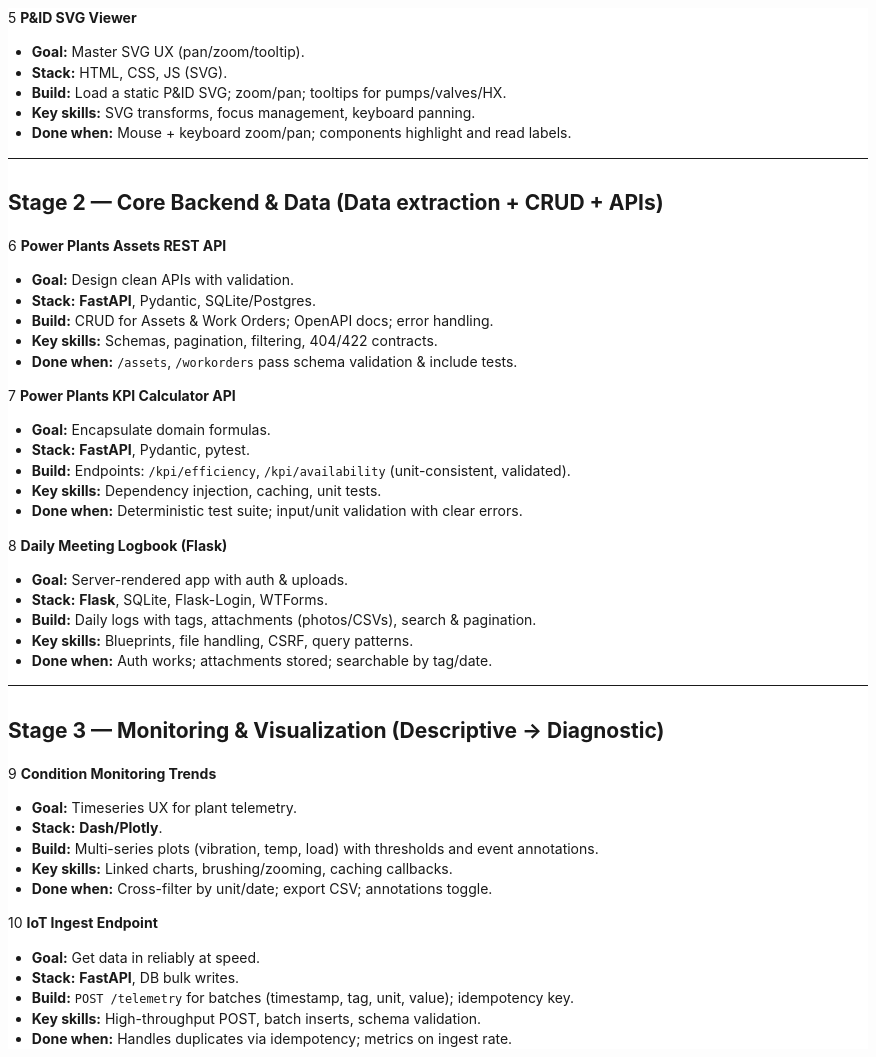 5 **P&ID SVG Viewer**

- **Goal:** Master SVG UX (pan/zoom/tooltip).
- **Stack:** HTML, CSS, JS (SVG).
- **Build:** Load a static P&ID SVG; zoom/pan; tooltips for pumps/valves/HX.
- **Key skills:** SVG transforms, focus management, keyboard panning.
- **Done when:** Mouse + keyboard zoom/pan; components highlight and read labels.

---

## Stage 2 — Core Backend & Data (Data extraction + CRUD + APIs)

6 **Power Plants Assets REST API**

- **Goal:** Design clean APIs with validation.
- **Stack:** **FastAPI**, Pydantic, SQLite/Postgres.
- **Build:** CRUD for Assets & Work Orders; OpenAPI docs; error handling.
- **Key skills:** Schemas, pagination, filtering, 404/422 contracts.
- **Done when:** `/assets`, `/workorders` pass schema validation & include tests.

7 **Power Plants KPI Calculator API**

- **Goal:** Encapsulate domain formulas.
- **Stack:** **FastAPI**, Pydantic, pytest.
- **Build:** Endpoints: `/kpi/efficiency`, `/kpi/availability` (unit-consistent, validated).
- **Key skills:** Dependency injection, caching, unit tests.
- **Done when:** Deterministic test suite; input/unit validation with clear errors.

8 **Daily Meeting Logbook (Flask)**

- **Goal:** Server-rendered app with auth & uploads.
- **Stack:** **Flask**, SQLite, Flask-Login, WTForms.
- **Build:** Daily logs with tags, attachments (photos/CSVs), search & pagination.
- **Key skills:** Blueprints, file handling, CSRF, query patterns.
- **Done when:** Auth works; attachments stored; searchable by tag/date.

---

## Stage 3 — Monitoring & Visualization (Descriptive → Diagnostic)

9 **Condition Monitoring Trends**

- **Goal:** Timeseries UX for plant telemetry.
- **Stack:** **Dash/Plotly**.
- **Build:** Multi-series plots (vibration, temp, load) with thresholds and event annotations.
- **Key skills:** Linked charts, brushing/zooming, caching callbacks.
- **Done when:** Cross-filter by unit/date; export CSV; annotations toggle.

10 **IoT Ingest Endpoint**

- **Goal:** Get data in reliably at speed.
- **Stack:** **FastAPI**, DB bulk writes.
- **Build:** `POST /telemetry` for batches (timestamp, tag, unit, value); idempotency key.
- **Key skills:** High-throughput POST, batch inserts, schema validation.
- **Done when:** Handles duplicates via idempotency; metrics on ingest rate.
